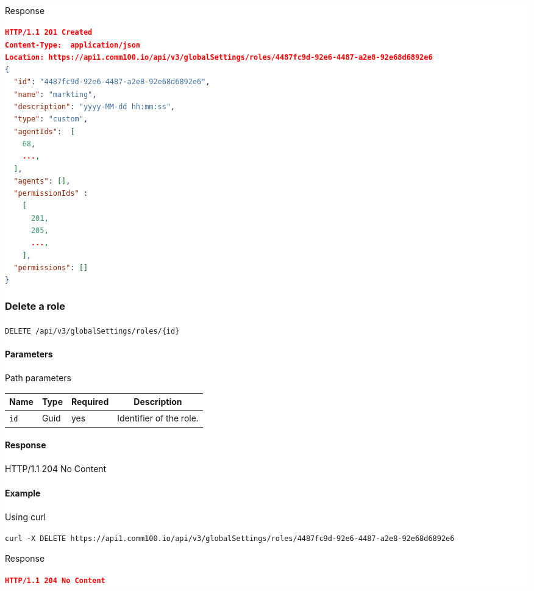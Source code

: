 Response

```json
HTTP/1.1 201 Created
Content-Type:  application/json
Location: https://api1.comm100.io/api/v3/globalSettings/roles/4487fc9d-92e6-4487-a2e8-92e68d6892e6
{
  "id": "4487fc9d-92e6-4487-a2e8-92e68d6892e6",
  "name": "markting",
  "description": "yyyy-MM-dd hh:mm:ss",
  "type": "custom",
  "agentIds":  [
    68,
    ...,
  ],
  "agents": [],
  "permissionIds" :
    [
      201,
      205,
      ...,
    ],
  "permissions": []
}
```

### Delete a role

`DELETE /api/v3/globalSettings/roles/{id}`

#### Parameters

Path parameters

| Name | Type | Required | Description             |
| ---- | ---- | -------- | ----------------------- |
| `id` | Guid | yes      | Identifier of the role. |

#### Response

HTTP/1.1 204 No Content

#### Example

Using curl

```
curl -X DELETE https://api1.comm100.io/api/v3/globalSettings/roles/4487fc9d-92e6-4487-a2e8-92e68d6892e6
```

Response

```json
HTTP/1.1 204 No Content
```
